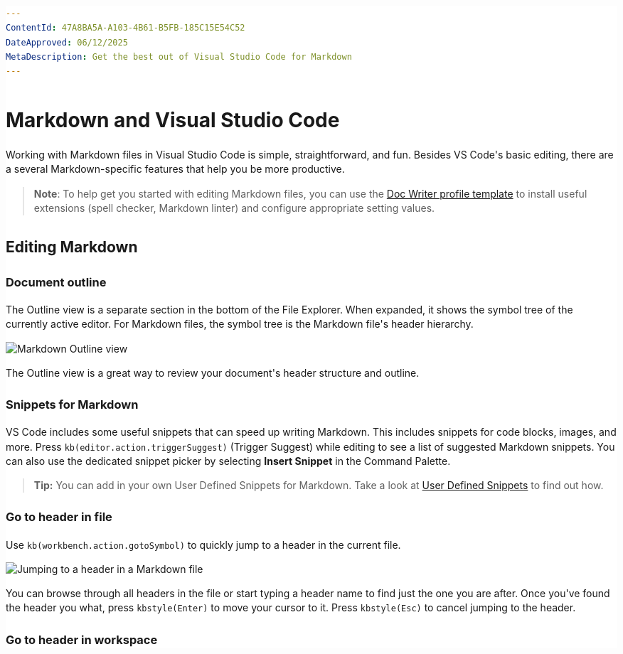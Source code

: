 ```yaml
---
ContentId: 47A8BA5A-A103-4B61-B5FB-185C15E54C52
DateApproved: 06/12/2025
MetaDescription: Get the best out of Visual Studio Code for Markdown
---
```

# Markdown and Visual Studio Code

Working with Markdown files in Visual Studio Code is simple, straightforward, and fun. Besides VS Code's basic editing, there are a several Markdown-specific features that help you be more productive.

>**Note**: To help get you started with editing Markdown files, you can use the [Doc Writer profile template](/docs/configure/profiles.md#doc-writer-profile-template) to install useful extensions (spell checker, Markdown linter) and configure appropriate setting values.

## Editing Markdown

### Document outline

The Outline view is a separate section in the bottom of the File Explorer. When expanded, it shows the symbol tree of the currently active editor. For Markdown files, the symbol tree is the Markdown file's header hierarchy.

![Markdown Outline view](images/Markdown/markdown-outline-view.png)

The Outline view is a great way to review your document's header structure and outline.

### Snippets for Markdown

VS Code includes some useful snippets that can speed up writing Markdown. This includes snippets for code blocks, images, and more. Press `kb(editor.action.triggerSuggest)` (Trigger Suggest) while editing to see a list of suggested Markdown snippets. You can also use the dedicated snippet picker by selecting **Insert Snippet** in the Command Palette.

>**Tip:** You can add in your own User Defined Snippets for Markdown. Take a look at [User Defined Snippets](/docs/editing/userdefinedsnippets.md) to find out how.

### Go to header in file

Use `kb(workbench.action.gotoSymbol)` to quickly jump to a header in the current file.

![Jumping to a header in a Markdown file](images/Markdown/go-to-symbol.png)

You can browse through all headers in the file or start typing a header name to find just the one you are after. Once you've found the header you what, press `kbstyle(Enter)` to move your cursor to it. Press `kbstyle(Esc)` to cancel jumping to the header.

### Go to header in workspace
